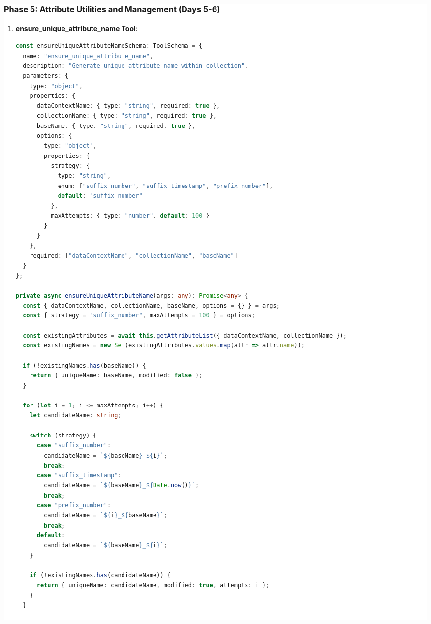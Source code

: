 ### **Phase 5: Attribute Utilities and Management (Days 5-6)**

1. **ensure_unique_attribute_name Tool**:
   ```typescript
   const ensureUniqueAttributeNameSchema: ToolSchema = {
     name: "ensure_unique_attribute_name",
     description: "Generate unique attribute name within collection",
     parameters: {
       type: "object",
       properties: {
         dataContextName: { type: "string", required: true },
         collectionName: { type: "string", required: true },
         baseName: { type: "string", required: true },
         options: {
           type: "object",
           properties: {
             strategy: { 
               type: "string", 
               enum: ["suffix_number", "suffix_timestamp", "prefix_number"],
               default: "suffix_number"
             },
             maxAttempts: { type: "number", default: 100 }
           }
         }
       },
       required: ["dataContextName", "collectionName", "baseName"]
     }
   };

   private async ensureUniqueAttributeName(args: any): Promise<any> {
     const { dataContextName, collectionName, baseName, options = {} } = args;
     const { strategy = "suffix_number", maxAttempts = 100 } = options;
     
     const existingAttributes = await this.getAttributeList({ dataContextName, collectionName });
     const existingNames = new Set(existingAttributes.values.map(attr => attr.name));
     
     if (!existingNames.has(baseName)) {
       return { uniqueName: baseName, modified: false };
     }
     
     for (let i = 1; i <= maxAttempts; i++) {
       let candidateName: string;
       
       switch (strategy) {
         case "suffix_number":
           candidateName = `${baseName}_${i}`;
           break;
         case "suffix_timestamp":
           candidateName = `${baseName}_${Date.now()}`;
           break;
         case "prefix_number":
           candidateName = `${i}_${baseName}`;
           break;
         default:
           candidateName = `${baseName}_${i}`;
       }
       
       if (!existingNames.has(candidateName)) {
         return { uniqueName: candidateName, modified: true, attempts: i };
       }
     }
     
   ```